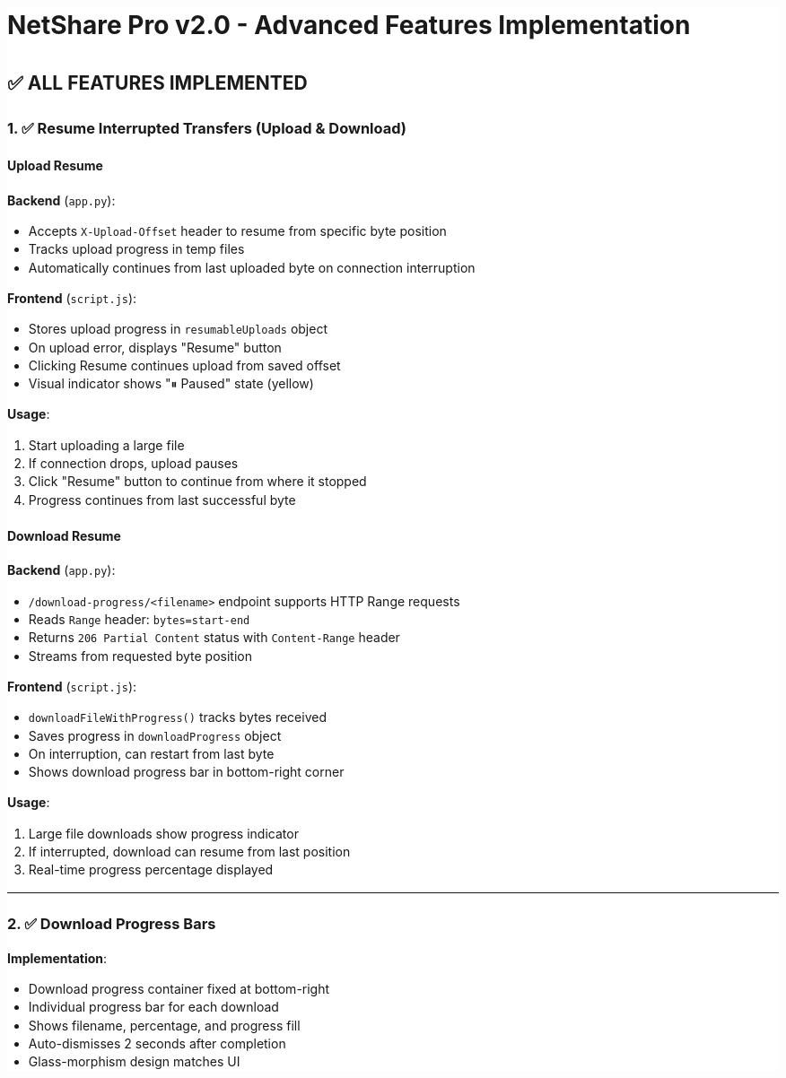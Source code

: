 # NetShare Pro v2.0 - Advanced Features Implementation

## ✅ ALL FEATURES IMPLEMENTED

### 1. ✅ Resume Interrupted Transfers (Upload & Download)

#### Upload Resume
**Backend** (`app.py`):
- Accepts `X-Upload-Offset` header to resume from specific byte position
- Tracks upload progress in temp files
- Automatically continues from last uploaded byte on connection interruption

**Frontend** (`script.js`):
- Stores upload progress in `resumableUploads` object
- On upload error, displays "Resume" button
- Clicking Resume continues upload from saved offset
- Visual indicator shows "⏸ Paused" state (yellow)

**Usage**:
1. Start uploading a large file
2. If connection drops, upload pauses
3. Click "Resume" button to continue from where it stopped
4. Progress continues from last successful byte

#### Download Resume
**Backend** (`app.py`):
- `/download-progress/<filename>` endpoint supports HTTP Range requests
- Reads `Range` header: `bytes=start-end`
- Returns `206 Partial Content` status with `Content-Range` header
- Streams from requested byte position

**Frontend** (`script.js`):
- `downloadFileWithProgress()` tracks bytes received
- Saves progress in `downloadProgress` object
- On interruption, can restart from last byte
- Shows download progress bar in bottom-right corner

**Usage**:
1. Large file downloads show progress indicator
2. If interrupted, download can resume from last position
3. Real-time progress percentage displayed

---

### 2. ✅ Download Progress Bars

**Implementation**:
- Download progress container fixed at bottom-right
- Individual progress bar for each download
- Shows filename, percentage, and progress fill
- Auto-dismisses 2 seconds after completion
- Glass-morphism design matches UI
